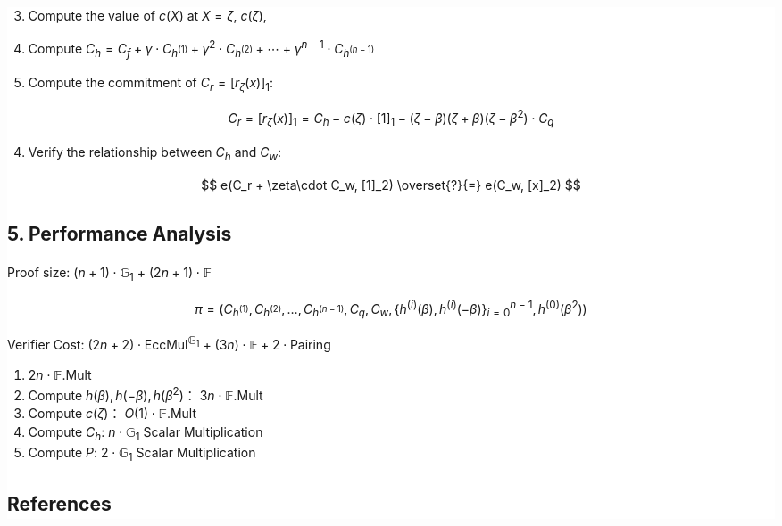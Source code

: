3. Compute the value of $c(X)$ at $X=\zeta$, $c(\zeta)$,
4. Compute $C_h=C_f+\gamma\cdot C_{h^{(1)}}+\gamma^2\cdot C_{h^{(2)}}+\cdots+\gamma^{n-1}\cdot C_{h^{(n-1)}}$

5. Compute the commitment of $C_r = [r_\zeta(x)]_1$:

$$
C_r = [r_\zeta(x)]_1 = C_h - c(\zeta)\cdot [1]_1 - (\zeta-\beta)(\zeta+\beta)(\zeta-\beta^2)\cdot C_q
$$

4. Verify the relationship between $C_h$ and $C_w$:

$$
e(C_r + \zeta\cdot C_w, [1]_2) \overset{?}{=} e(C_w, [x]_2)
$$

## 5. Performance Analysis

Proof size: $(n+1)\cdot\mathbb{G}_1$ + $(2n+1)\cdot\mathbb{F}$

$$
\pi=\big(C_{h^{(1)}}, C_{h^{(2)}},\ldots, C_{h^{(n-1)}}, C_q, C_w, \{h^{(i)}(\beta), h^{(i)}(-\beta)\}_{i=0}^{n-1}, h^{(0)}(\beta^2) \big)
$$

Verifier Cost: $(2n+2)\cdot\mathsf{EccMul}^{\mathbb{G}_1}$ + $(3n)\cdot\mathbb{F} + 2\cdot\mathsf{Pairing}$

1. $2n\cdot\mathbb{F}.\mathsf{Mult}$
2. Compute $h(\beta),h(-\beta), h(\beta^2)$： $3n\cdot\mathbb{F}.\mathsf{Mult}$
3. Compute $c(\zeta)$： $O(1)\cdot\mathbb{F}.\mathsf{Mult}$
4. Compute $C_h$: $n\cdot\mathbb{G}_1$ Scalar Multiplication
5. Compute $P$: $2\cdot\mathbb{G}_1$ Scalar Multiplication

## References